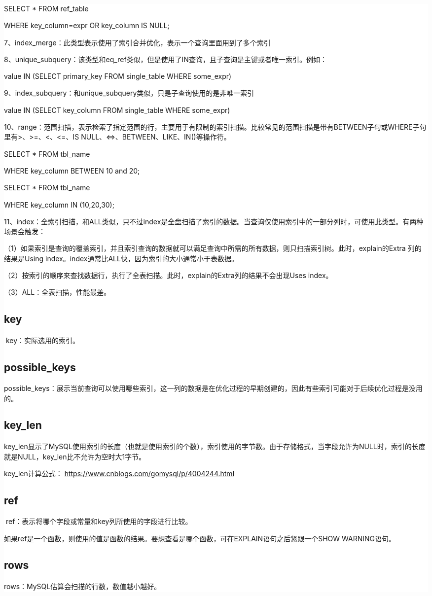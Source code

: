SELECT * FROM ref_table

 WHERE key_column=expr OR key_column IS NULL;

7、index_merge：此类型表示使用了索引合并优化，表示一个查询里面用到了多个索引

8、unique_subquery：该类型和eq_ref类似，但是使用了IN查询，且子查询是主键或者唯一索引。例如：

value IN (SELECT primary_key FROM single_table WHERE some_expr)

9、index_subquery：和unique_subquery类似，只是子查询使用的是非唯一索引

value IN (SELECT key_column FROM single_table WHERE some_expr)

10、range：范围扫描，表示检索了指定范围的行，主要用于有限制的索引扫描。比较常见的范围扫描是带有BETWEEN子句或WHERE子句里有>、>=、<、<=、IS NULL、<=>、BETWEEN、LIKE、IN()等操作符。

SELECT * FROM tbl_name

 WHERE key_column BETWEEN 10 and 20;

SELECT * FROM tbl_name

 WHERE key_column IN (10,20,30);

11、index：全索引扫描，和ALL类似，只不过index是全盘扫描了索引的数据。当查询仅使用索引中的一部分列时，可使用此类型。有两种场景会触发：

（1）如果索引是查询的覆盖索引，并且索引查询的数据就可以满足查询中所需的所有数据，则只扫描索引树。此时，explain的Extra 列的结果是Using index。index通常比ALL快，因为索引的大小通常小于表数据。

（2）按索引的顺序来查找数据行，执行了全表扫描。此时，explain的Extra列的结果不会出现Uses index。

（3）ALL：全表扫描，性能最差。

## key

​	key：实际选用的索引。

## possible_keys

possible_keys：展示当前查询可以使用哪些索引，这一列的数据是在优化过程的早期创建的，因此有些索引可能对于后续优化过程是没用的。

## key_len

key_len显示了MySQL使用索引的长度（也就是使用索引的个数），索引使用的字节数。由于存储格式，当字段允许为NULL时，索引的长度就是NULL，key_len比不允许为空时大1字节。

key_len计算公式： https://www.cnblogs.com/gomysql/p/4004244.html

## ref

​	ref：表示将哪个字段或常量和key列所使用的字段进行比较。

如果ref是一个函数，则使用的值是函数的结果。要想查看是哪个函数，可在EXPLAIN语句之后紧跟一个SHOW WARNING语句。

## rows

rows：MySQL估算会扫描的行数，数值越小越好。
